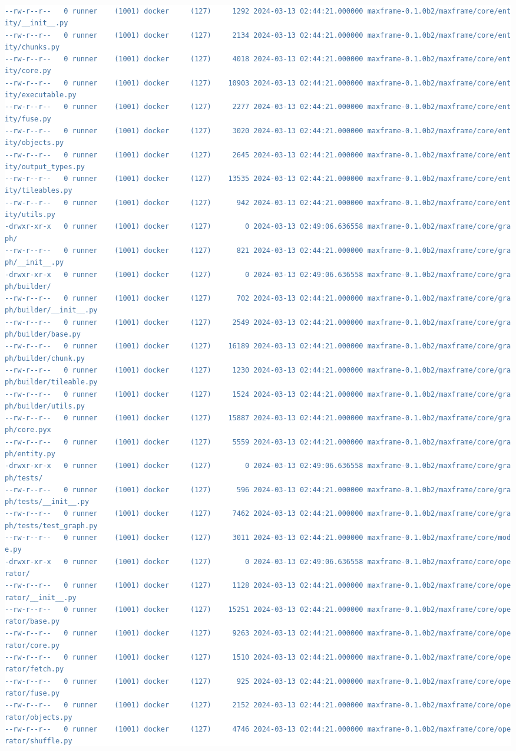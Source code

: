 ```diff
--rw-r--r--   0 runner    (1001) docker     (127)     1292 2024-03-13 02:44:21.000000 maxframe-0.1.0b2/maxframe/core/entity/__init__.py
--rw-r--r--   0 runner    (1001) docker     (127)     2134 2024-03-13 02:44:21.000000 maxframe-0.1.0b2/maxframe/core/entity/chunks.py
--rw-r--r--   0 runner    (1001) docker     (127)     4018 2024-03-13 02:44:21.000000 maxframe-0.1.0b2/maxframe/core/entity/core.py
--rw-r--r--   0 runner    (1001) docker     (127)    10903 2024-03-13 02:44:21.000000 maxframe-0.1.0b2/maxframe/core/entity/executable.py
--rw-r--r--   0 runner    (1001) docker     (127)     2277 2024-03-13 02:44:21.000000 maxframe-0.1.0b2/maxframe/core/entity/fuse.py
--rw-r--r--   0 runner    (1001) docker     (127)     3020 2024-03-13 02:44:21.000000 maxframe-0.1.0b2/maxframe/core/entity/objects.py
--rw-r--r--   0 runner    (1001) docker     (127)     2645 2024-03-13 02:44:21.000000 maxframe-0.1.0b2/maxframe/core/entity/output_types.py
--rw-r--r--   0 runner    (1001) docker     (127)    13535 2024-03-13 02:44:21.000000 maxframe-0.1.0b2/maxframe/core/entity/tileables.py
--rw-r--r--   0 runner    (1001) docker     (127)      942 2024-03-13 02:44:21.000000 maxframe-0.1.0b2/maxframe/core/entity/utils.py
-drwxr-xr-x   0 runner    (1001) docker     (127)        0 2024-03-13 02:49:06.636558 maxframe-0.1.0b2/maxframe/core/graph/
--rw-r--r--   0 runner    (1001) docker     (127)      821 2024-03-13 02:44:21.000000 maxframe-0.1.0b2/maxframe/core/graph/__init__.py
-drwxr-xr-x   0 runner    (1001) docker     (127)        0 2024-03-13 02:49:06.636558 maxframe-0.1.0b2/maxframe/core/graph/builder/
--rw-r--r--   0 runner    (1001) docker     (127)      702 2024-03-13 02:44:21.000000 maxframe-0.1.0b2/maxframe/core/graph/builder/__init__.py
--rw-r--r--   0 runner    (1001) docker     (127)     2549 2024-03-13 02:44:21.000000 maxframe-0.1.0b2/maxframe/core/graph/builder/base.py
--rw-r--r--   0 runner    (1001) docker     (127)    16189 2024-03-13 02:44:21.000000 maxframe-0.1.0b2/maxframe/core/graph/builder/chunk.py
--rw-r--r--   0 runner    (1001) docker     (127)     1230 2024-03-13 02:44:21.000000 maxframe-0.1.0b2/maxframe/core/graph/builder/tileable.py
--rw-r--r--   0 runner    (1001) docker     (127)     1524 2024-03-13 02:44:21.000000 maxframe-0.1.0b2/maxframe/core/graph/builder/utils.py
--rw-r--r--   0 runner    (1001) docker     (127)    15887 2024-03-13 02:44:21.000000 maxframe-0.1.0b2/maxframe/core/graph/core.pyx
--rw-r--r--   0 runner    (1001) docker     (127)     5559 2024-03-13 02:44:21.000000 maxframe-0.1.0b2/maxframe/core/graph/entity.py
-drwxr-xr-x   0 runner    (1001) docker     (127)        0 2024-03-13 02:49:06.636558 maxframe-0.1.0b2/maxframe/core/graph/tests/
--rw-r--r--   0 runner    (1001) docker     (127)      596 2024-03-13 02:44:21.000000 maxframe-0.1.0b2/maxframe/core/graph/tests/__init__.py
--rw-r--r--   0 runner    (1001) docker     (127)     7462 2024-03-13 02:44:21.000000 maxframe-0.1.0b2/maxframe/core/graph/tests/test_graph.py
--rw-r--r--   0 runner    (1001) docker     (127)     3011 2024-03-13 02:44:21.000000 maxframe-0.1.0b2/maxframe/core/mode.py
-drwxr-xr-x   0 runner    (1001) docker     (127)        0 2024-03-13 02:49:06.636558 maxframe-0.1.0b2/maxframe/core/operator/
--rw-r--r--   0 runner    (1001) docker     (127)     1128 2024-03-13 02:44:21.000000 maxframe-0.1.0b2/maxframe/core/operator/__init__.py
--rw-r--r--   0 runner    (1001) docker     (127)    15251 2024-03-13 02:44:21.000000 maxframe-0.1.0b2/maxframe/core/operator/base.py
--rw-r--r--   0 runner    (1001) docker     (127)     9263 2024-03-13 02:44:21.000000 maxframe-0.1.0b2/maxframe/core/operator/core.py
--rw-r--r--   0 runner    (1001) docker     (127)     1510 2024-03-13 02:44:21.000000 maxframe-0.1.0b2/maxframe/core/operator/fetch.py
--rw-r--r--   0 runner    (1001) docker     (127)      925 2024-03-13 02:44:21.000000 maxframe-0.1.0b2/maxframe/core/operator/fuse.py
--rw-r--r--   0 runner    (1001) docker     (127)     2152 2024-03-13 02:44:21.000000 maxframe-0.1.0b2/maxframe/core/operator/objects.py
--rw-r--r--   0 runner    (1001) docker     (127)     4746 2024-03-13 02:44:21.000000 maxframe-0.1.0b2/maxframe/core/operator/shuffle.py
```